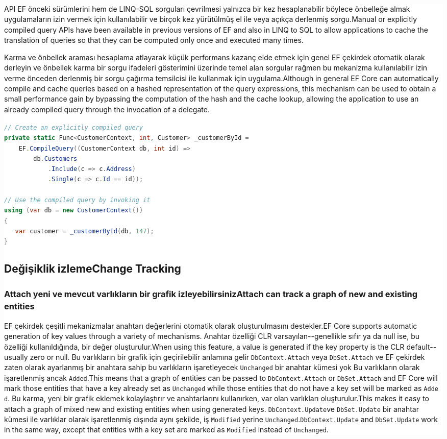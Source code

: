 <span data-ttu-id="dfbc3-161">API EF önceki sürümlerini hem de LINQ-SQL sorguları çevrilmesi yalnızca bir kez hesaplanabilir böylece önbelleğe almak uygulamaların izin vermek için kullanılabilir ve birçok kez yürütülmüş el ile veya açıkça derlenmiş sorgu.</span><span class="sxs-lookup"><span data-stu-id="dfbc3-161">Manual or explicitly compiled query APIs have been available in previous versions of EF and also in LINQ to SQL to allow applications to cache the translation of queries so that they can be computed only once and executed many times.</span></span>

<span data-ttu-id="dfbc3-162">Karma ve önbellek araması hesaplama atlayarak küçük performans kazanç elde etmek için genel EF çekirdek otomatik olarak derleyin ve önbellek karma bir sorgu ifadeleri gösterimini üzerinde temel alan sorgular rağmen bu mekanizma kullanılabilir izin verme önceden derlenmiş bir sorgu çağırma temsilcisi ile kullanmak için uygulama.</span><span class="sxs-lookup"><span data-stu-id="dfbc3-162">Although in general EF Core can automatically compile and cache queries based on a hashed representation of the query expressions, this mechanism can be used to obtain a small performance gain by bypassing the computation of the hash and the cache lookup, allowing the application to use an already compiled query through the invocation of a delegate.</span></span>

``` csharp
// Create an explicitly compiled query
private static Func<CustomerContext, int, Customer> _customerById =
    EF.CompileQuery((CustomerContext db, int id) =>
        db.Customers
            .Include(c => c.Address)
            .Single(c => c.Id == id));

// Use the compiled query by invoking it
using (var db = new CustomerContext())
{
   var customer = _customerById(db, 147);
}
```

## <a name="change-tracking"></a><span data-ttu-id="dfbc3-163">Değişiklik izleme</span><span class="sxs-lookup"><span data-stu-id="dfbc3-163">Change Tracking</span></span>

### <a name="attach-can-track-a-graph-of-new-and-existing-entities"></a><span data-ttu-id="dfbc3-164">Attach yeni ve mevcut varlıkların bir grafik izleyebilirsiniz</span><span class="sxs-lookup"><span data-stu-id="dfbc3-164">Attach can track a graph of new and existing entities</span></span>

<span data-ttu-id="dfbc3-165">EF çekirdek çeşitli mekanizmalar anahtarı değerlerini otomatik olarak oluşturulmasını destekler.</span><span class="sxs-lookup"><span data-stu-id="dfbc3-165">EF Core supports automatic generation of key values through a variety of mechanisms.</span></span> <span data-ttu-id="dfbc3-166">Anahtar özelliği CLR varsayılan--genellikle sıfır ya da null ise, bu özelliği kullanıldığında, bir değer oluşturulur.</span><span class="sxs-lookup"><span data-stu-id="dfbc3-166">When using this feature, a value is generated if the key property is the CLR default--usually zero or null.</span></span> <span data-ttu-id="dfbc3-167">Bu varlıkların bir grafik için geçirilebilir anlamına gelir `DbContext.Attach` veya `DbSet.Attach` ve EF çekirdek zaten olarak ayarlanmış bir anahtara sahip bu varlıkların işaretleyecek `Unchanged` bir anahtar kümesi yok Bu varlıkların olarak işaretlenmiş ancak `Added`.</span><span class="sxs-lookup"><span data-stu-id="dfbc3-167">This means that a graph of entities can be passed to `DbContext.Attach` or `DbSet.Attach` and EF Core will mark those entities that have a key already set as `Unchanged` while those entities that do not have a key set will be marked as `Added`.</span></span> <span data-ttu-id="dfbc3-168">Bu karma, yeni bir grafik eklemek kolaylaştırır ve anahtarlarını kullanırken, var olan varlıkları oluşturulur.</span><span class="sxs-lookup"><span data-stu-id="dfbc3-168">This makes it easy to attach a graph of mixed new and existing entities when using generated keys.</span></span> <span data-ttu-id="dfbc3-169">`DbContext.Update`ve `DbSet.Update` bir anahtar kümesi ile varlıklar olarak işaretlenmiş dışında aynı şekilde, iş `Modified` yerine `Unchanged`.</span><span class="sxs-lookup"><span data-stu-id="dfbc3-169">`DbContext.Update` and `DbSet.Update` work in the same way, except that entities with a key set are marked as `Modified` instead of `Unchanged`.</span></span>
